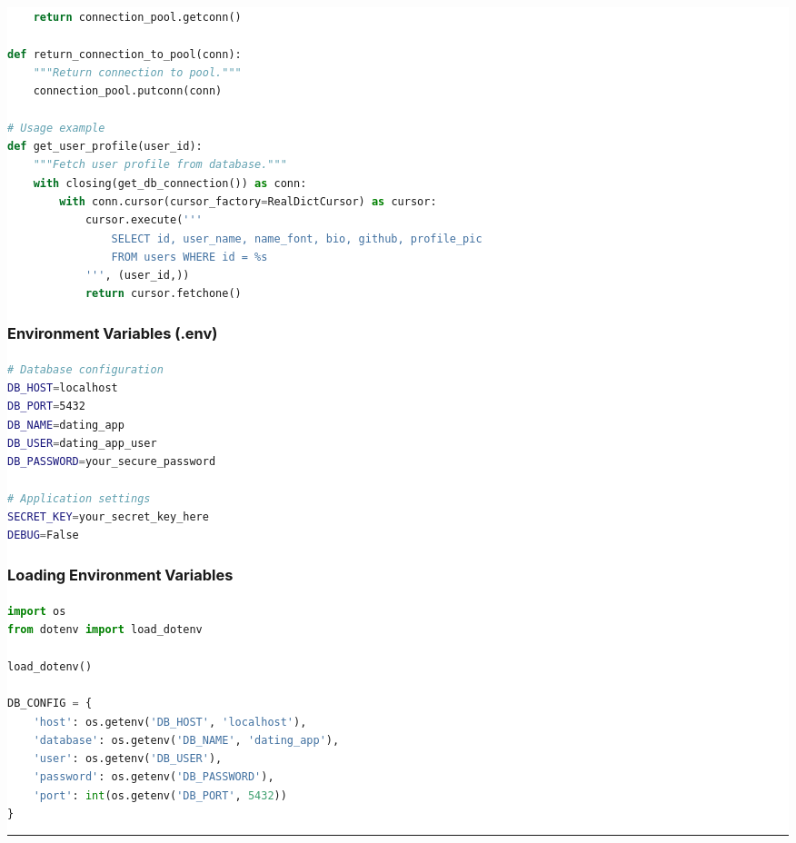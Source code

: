 ```python
    return connection_pool.getconn()

def return_connection_to_pool(conn):
    """Return connection to pool."""
    connection_pool.putconn(conn)

# Usage example
def get_user_profile(user_id):
    """Fetch user profile from database."""
    with closing(get_db_connection()) as conn:
        with conn.cursor(cursor_factory=RealDictCursor) as cursor:
            cursor.execute('''
                SELECT id, user_name, name_font, bio, github, profile_pic
                FROM users WHERE id = %s
            ''', (user_id,))
            return cursor.fetchone()
```

### Environment Variables (.env)

```bash
# Database configuration
DB_HOST=localhost
DB_PORT=5432
DB_NAME=dating_app
DB_USER=dating_app_user
DB_PASSWORD=your_secure_password

# Application settings
SECRET_KEY=your_secret_key_here
DEBUG=False
```

### Loading Environment Variables

```python
import os
from dotenv import load_dotenv

load_dotenv()

DB_CONFIG = {
    'host': os.getenv('DB_HOST', 'localhost'),
    'database': os.getenv('DB_NAME', 'dating_app'),
    'user': os.getenv('DB_USER'),
    'password': os.getenv('DB_PASSWORD'),
    'port': int(os.getenv('DB_PORT', 5432))
}
```

---
